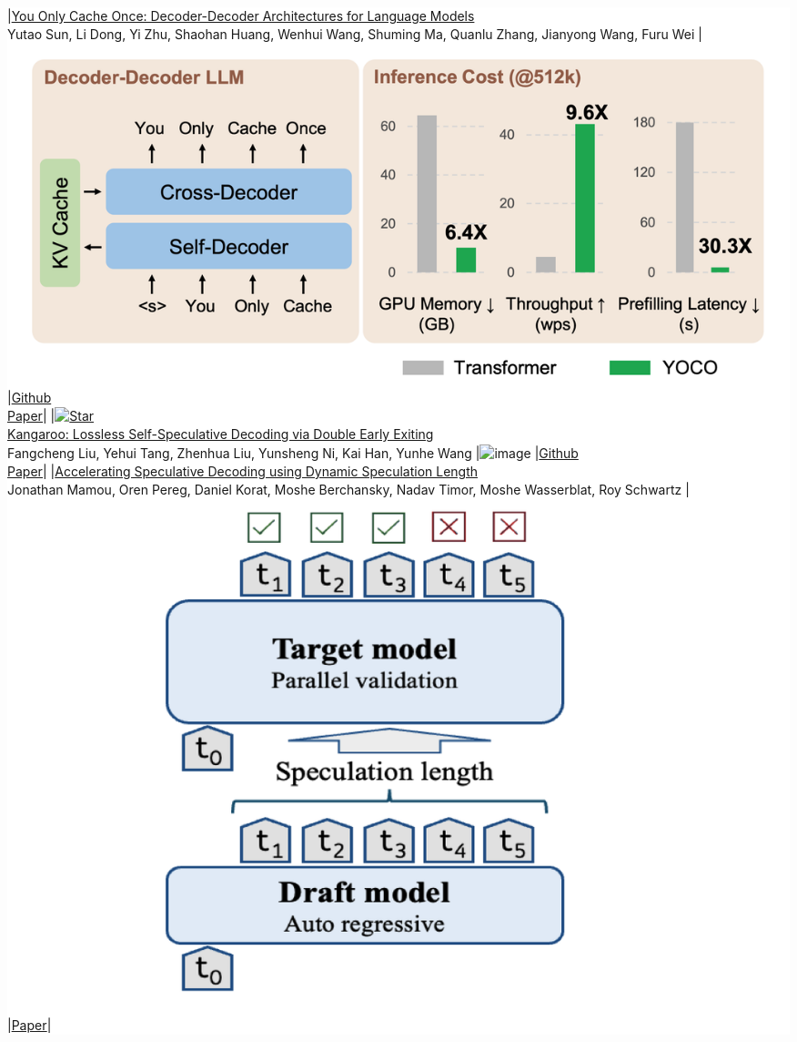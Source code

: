 |[You Only Cache Once: Decoder-Decoder Architectures for Language Models](https://arxiv.org/abs/2405.05254) <br> Yutao Sun, Li Dong, Yi Zhu, Shaohan Huang, Wenhui Wang, Shuming Ma, Quanlu Zhang, Jianyong Wang, Furu Wei |<img width="1002" alt="image" src="figures/YOCO.png"> |[Github](https://github.com/microsoft/unilm/tree/master/YOCO) <br> [Paper](https://arxiv.org/abs/2405.05254)|
|[![Star](https://img.shields.io/github/stars/Equationliu/Kangaroo.svg?style=social&label=Star)](https://github.com/Equationliu/Kangaroo)<br>[Kangaroo: Lossless Self-Speculative Decoding via Double Early Exiting](https://arxiv.org/abs/2404.18911) <br> Fangcheng Liu, Yehui Tang, Zhenhua Liu, Yunsheng Ni, Kai Han, Yunhe Wang |<img width="1002" alt="image" src="https://github.com/Equationliu/Kangaroo/blob/main/imgs/kangaroo.png"> |[Github](https://github.com/Equationliu/Kangaroo) <br> [Paper](https://arxiv.org/abs/2404.18911)|
|[Accelerating Speculative Decoding using Dynamic Speculation Length](https://arxiv.org/abs/2405.04304) <br> Jonathan Mamou, Oren Pereg, Daniel Korat, Moshe Berchansky, Nadav Timor, Moshe Wasserblat, Roy Schwartz |<img width="1002" alt="image" src="figures/DISCO_2.png"> |[Paper](https://arxiv.org/abs/2405.04304)|